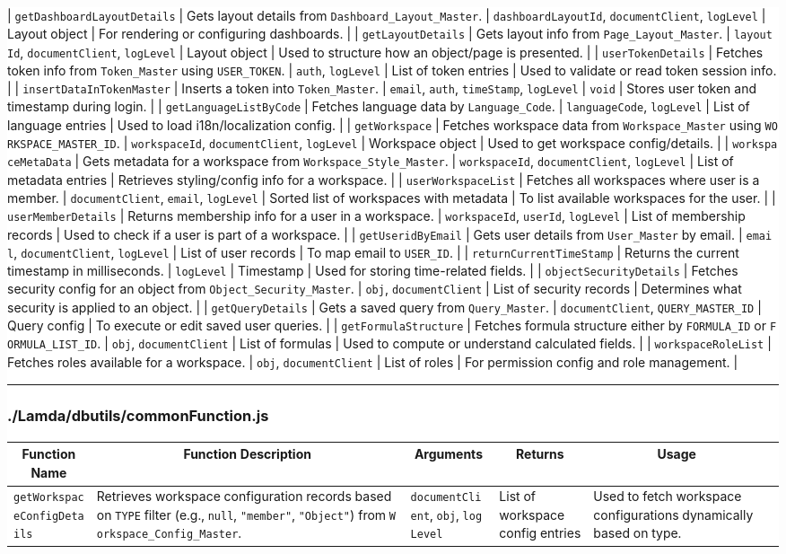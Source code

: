 | `getDashboardLayoutDetails`      | Gets layout details from `Dashboard_Layout_Master`.                               | `dashboardLayoutId`, `documentClient`, `logLevel` | Layout object                           | For rendering or configuring dashboards.                              |
| `getLayoutDetails`               | Gets layout info from `Page_Layout_Master`.                                       | `layoutId`, `documentClient`, `logLevel`          | Layout object                           | Used to structure how an object/page is presented.                    |
| `userTokenDetails`               | Fetches token info from `Token_Master` using `USER_TOKEN`.                        | `auth`, `logLevel`                                | List of token entries                   | Used to validate or read token session info.                          |
| `insertDataInTokenMaster`        | Inserts a token into `Token_Master`.                                              | `email`, `auth`, `timeStamp`, `logLevel`          | `void`                                  | Stores user token and timestamp during login.                         |
| `getLanguageListByCode`          | Fetches language data by `Language_Code`.                                         | `languageCode`, `logLevel`                        | List of language entries                | Used to load i18n/localization config.                                |
| `getWorkspace`                   | Fetches workspace data from `Workspace_Master` using `WORKSPACE_MASTER_ID`.       | `workspaceId`, `documentClient`, `logLevel`       | Workspace object                        | Used to get workspace config/details.                                 |
| `workspaceMetaData`              | Gets metadata for a workspace from `Workspace_Style_Master`.                      | `workspaceId`, `documentClient`, `logLevel`       | List of metadata entries                | Retrieves styling/config info for a workspace.                        |
| `userWorkspaceList`              | Fetches all workspaces where user is a member.                                    | `documentClient`, `email`, `logLevel`             | Sorted list of workspaces with metadata | To list available workspaces for the user.                            |
| `userMemberDetails`              | Returns membership info for a user in a workspace.                                | `workspaceId`, `userId`, `logLevel`               | List of membership records              | Used to check if a user is part of a workspace.                       |
| `getUseridByEmail`               | Gets user details from `User_Master` by email.                                    | `email`, `documentClient`, `logLevel`             | List of user records                    | To map email to `USER_ID`.                                            |
| `returnCurrentTimeStamp`         | Returns the current timestamp in milliseconds.                                    | `logLevel`                                        | Timestamp                               | Used for storing time-related fields.                                 |
| `objectSecurityDetails`          | Fetches security config for an object from `Object_Security_Master`.              | `obj`, `documentClient`                           | List of security records                | Determines what security is applied to an object.                     |
| `getQueryDetails`                | Gets a saved query from `Query_Master`.                                           | `documentClient`, `QUERY_MASTER_ID`               | Query config                            | To execute or edit saved user queries.                                |
| `getFormulaStructure`            | Fetches formula structure either by `FORMULA_ID` or `FORMULA_LIST_ID`.            | `obj`, `documentClient`                           | List of formulas                        | Used to compute or understand calculated fields.                      |
| `workspaceRoleList`              | Fetches roles available for a workspace.                                          | `obj`, `documentClient`                           | List of roles                           | For permission config and role management.                            |

---

### ./Lamda/dbutils/commonFunction.js

| **Function Name**                  | **Function Description**                                                                                                                | **Arguments**                                             | **Returns**                                         | **Usage**                                                                                      |                                                          |
| ---------------------------------- | --------------------------------------------------------------------------------------------------------------------------------------- | --------------------------------------------------------- | --------------------------------------------------- | ---------------------------------------------------------------------------------------------- | -------------------------------------------------------- |
| `getWorkspaceConfigDetails`        | Retrieves workspace configuration records based on `TYPE` filter (e.g., `null`, `"member"`, `"Object"`) from `Workspace_Config_Master`. | `documentClient`, `obj`, `logLevel`                       | List of workspace config entries                    | Used to fetch workspace configurations dynamically based on type.                              |                                                          |